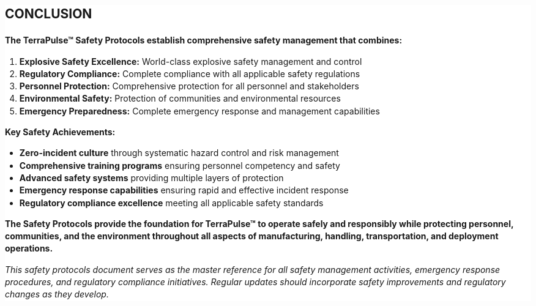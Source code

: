 
## CONCLUSION

**The TerraPulse™ Safety Protocols establish comprehensive safety management that combines:**

1. **Explosive Safety Excellence:** World-class explosive safety management and control
2. **Regulatory Compliance:** Complete compliance with all applicable safety regulations
3. **Personnel Protection:** Comprehensive protection for all personnel and stakeholders
4. **Environmental Safety:** Protection of communities and environmental resources
5. **Emergency Preparedness:** Complete emergency response and management capabilities

**Key Safety Achievements:**
- **Zero-incident culture** through systematic hazard control and risk management
- **Comprehensive training programs** ensuring personnel competency and safety
- **Advanced safety systems** providing multiple layers of protection
- **Emergency response capabilities** ensuring rapid and effective incident response
- **Regulatory compliance excellence** meeting all applicable safety standards

**The Safety Protocols provide the foundation for TerraPulse™ to operate safely and responsibly while protecting personnel, communities, and the environment throughout all aspects of manufacturing, handling, transportation, and deployment operations.**

*This safety protocols document serves as the master reference for all safety management activities, emergency response procedures, and regulatory compliance initiatives. Regular updates should incorporate safety improvements and regulatory changes as they develop.*